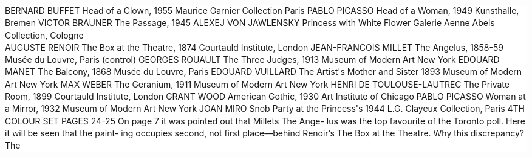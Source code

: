 BERNARD BUFFET 
Head of a Clown, 1955 
Maurice Garnier Collection 
Paris 
PABLO PICASSO 
Head of a Woman, 1949 
Kunsthalle, Bremen 
VICTOR BRAUNER 
The Passage, 1945 
ALEXEJ 
VON JAWLENSKY 
Princess with White Flower 
Galerie Aenne Abels 
Collection, Cologne       
AUGUSTE RENOIR 
The Box at the Theatre, 1874 
Courtauld Institute, London 
JEAN-FRANCOIS 
MILLET 
The Angelus, 1858-59 
Musée du Louvre, Paris 
(control) 
GEORGES ROUAULT 
The Three Judges, 1913 
Museum of Modern Art 
New York 
EDOUARD MANET 
The Balcony, 1868 
Musée du Louvre, Paris 
EDOUARD VUILLARD 
The Artist's Mother and Sister 
1893 
Museum of Modern Art 
New York 
MAX WEBER 
The Geranium, 1911 
Museum of Modern Art 
New York 
HENRI DE 
TOULOUSE-LAUTREC 
The Private Room, 1899 
Courtauld Institute, London 
GRANT WOOD 
American Gothic, 1930 
Art Institute of Chicago 
PABLO PICASSO 
Woman at a Mirror, 1932 
Museum of Modern Art 
New York 
JOAN MIRO 
Snob Party at the Princess's 
1944 
L.G. Clayeux Collection, Paris 
4TH COLOUR SET 
PAGES 24-25 
On page 7 it was pointed 
out that Millets The Ange- 
lus was the top favourite of 
the Toronto poll. Here it 
will be seen that the paint- 
ing occupies second, not 
first place—behind Renoir’s 
The Box at the Theatre. 
Why this discrepancy? The 